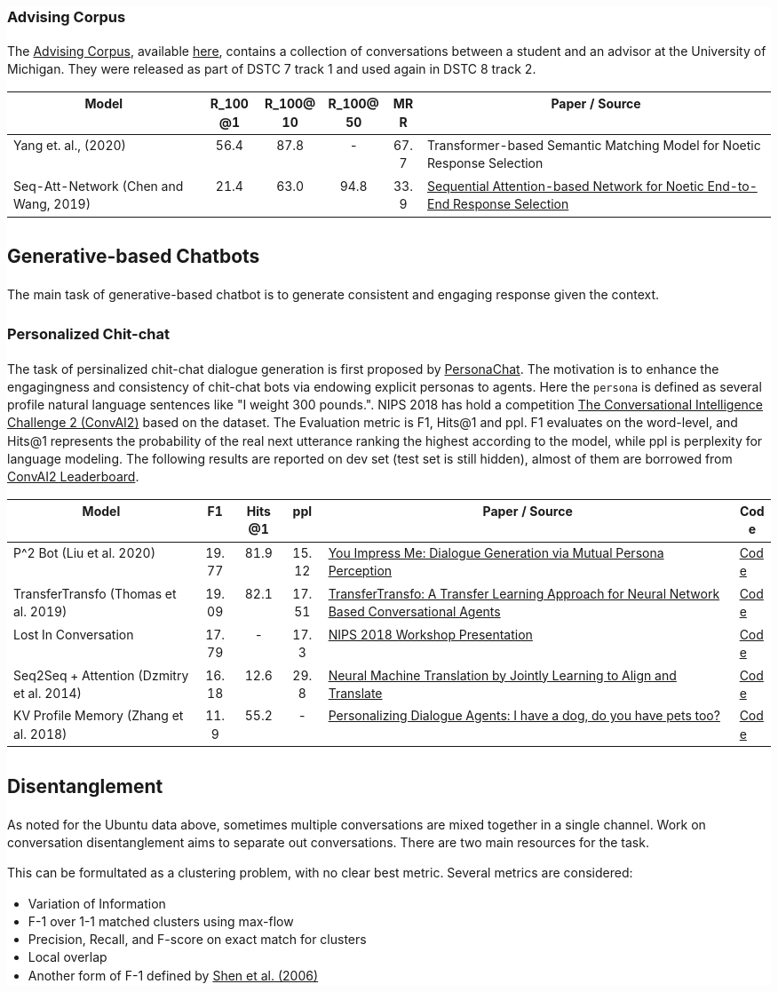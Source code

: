 ### Advising Corpus
The [Advising Corpus](http://workshop.colips.org/dstc7/papers/dstc7_task1_final_report.pdf), available [here](https://ibm.github.io/dstc-noesis/public/index.html), contains a collection of conversations between a student and an advisor at the University of Michigan. They were released as part of DSTC 7 track 1 and used again in DSTC 8 track 2.

| Model           |  R_100@1    |  R_100@10   |  R_100@50   |  MRR        |  Paper / Source |
| -------------   | :---------: | :---------: | :---------: | :---------: |---------------|
| Yang et. al., (2020) | 56.4 | 87.8 | - | 67.7 | Transformer-based Semantic Matching Model for Noetic Response Selection |
| Seq-Att-Network (Chen and Wang, 2019) | 21.4 | 63.0 | 94.8 | 33.9 | [Sequential Attention-based Network for Noetic End-to-End Response Selection](http://workshop.colips.org/dstc7/papers/07.pdf)


## Generative-based Chatbots
The main task of generative-based chatbot is to generate consistent and engaging response given the context.
### Personalized Chit-chat

The task of persinalized chit-chat dialogue generation is first proposed by [PersonaChat](https://arxiv.org/pdf/1801.07243.pdf). The motivation is to enhance the engagingness and consistency of chit-chat bots via endowing explicit personas to agents. Here the `persona` is defined as several profile natural language sentences like "I weight 300 pounds.". NIPS 2018 has hold a competition [The Conversational Intelligence Challenge 2 (ConvAI2)](http://convai.io/) based on the dataset. The Evaluation metric is F1, Hits@1 and ppl. F1 evaluates on the word-level, and Hits@1 represents the probability of the real next utterance ranking the highest according to the model, while ppl is perplexity for language modeling. The following results are reported on dev set (test set is still hidden), almost of them are borrowed from [ConvAI2 Leaderboard](https://github.com/DeepPavlov/convai/blob/master/leaderboards.md).

| Model           | F1 | Hits@1 | ppl | Paper / Source | Code |
| -------------   | :---------: | :---------:| :--------: | ---------------| ------------- |
| P^2 Bot (Liu et al. 2020) | 19.77 | 81.9 | 15.12 | [You Impress Me: Dialogue Generation via Mutual Persona Perception](https://arxiv.org/pdf/2004.05388.pdf) | [Code](https://github.com/SivilTaram/Persona-Dialogue-Generation) |
| TransferTransfo (Thomas et al. 2019) | 19.09 | 82.1 | 17.51 | [TransferTransfo: A Transfer Learning Approach for Neural Network Based Conversational Agents](https://arxiv.org/pdf/1901.08149.pdf) | [Code](https://github.com/huggingface/transfer-learning-conv-ai) |
| Lost In Conversation | 17.79 | - | 17.3 | [NIPS 2018 Workshop Presentation](http://convai.io/NeurIPSParticipantSlides.pptx) | [Code](https://github.com/atselousov/transformer_chatbot) |
| Seq2Seq + Attention (Dzmitry et al. 2014) | 16.18 | 12.6 | 29.8 | [Neural Machine Translation by Jointly Learning to Align and Translate](https://arxiv.org/pdf/1409.0473.pdf) | [Code](https://github.com/facebookresearch/ParlAI/tree/master/projects/convai2/baselines/seq2seq) |
| KV Profile Memory (Zhang et al. 2018) | 11.9 | 55.2 | - | [Personalizing Dialogue Agents: I have a dog, do you have pets too?](https://arxiv.org/pdf/1801.07243.pdf) | [Code](https://github.com/facebookresearch/ParlAI/tree/master/projects/convai2/baselines/kvmemnn)

## Disentanglement

As noted for the Ubuntu data above, sometimes multiple conversations are mixed together in a single channel. Work on conversation disentanglement aims to separate out conversations. There are two main resources for the task.

This can be formultated as a clustering problem, with no clear best metric. Several metrics are considered:

- Variation of Information
- F-1 over 1-1 matched clusters using max-flow
- Precision, Recall, and F-score on exact match for clusters
- Local overlap
- Another form of F-1 defined by [Shen et al. (2006)](https://dl.acm.org/citation.cfm?doid=1148170.1148180)
